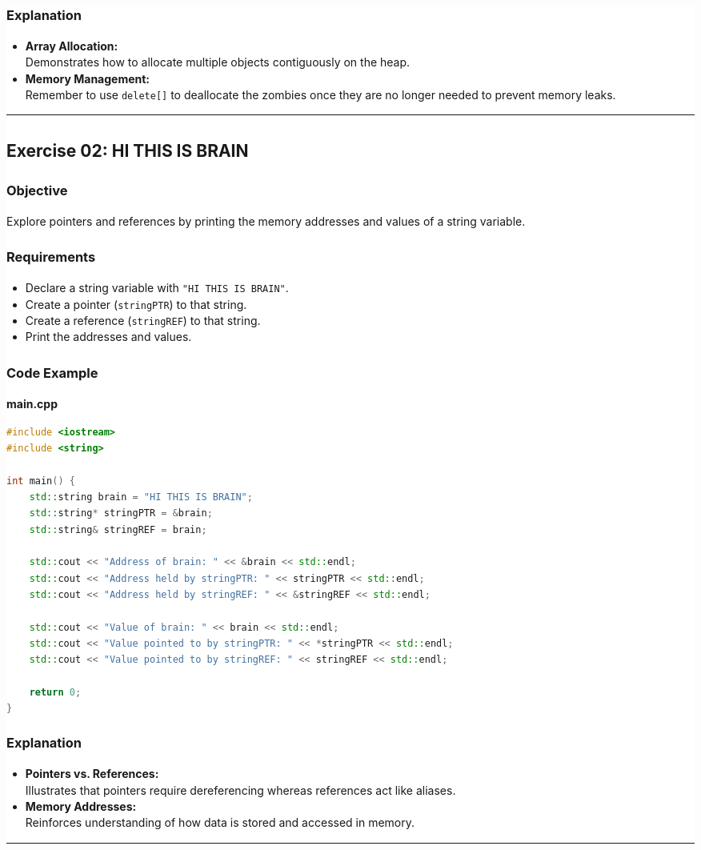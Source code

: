 ### Explanation
- **Array Allocation:**  
  Demonstrates how to allocate multiple objects contiguously on the heap.
- **Memory Management:**  
  Remember to use `delete[]` to deallocate the zombies once they are no longer needed to prevent memory leaks.

---

## Exercise 02: HI THIS IS BRAIN

### Objective
Explore pointers and references by printing the memory addresses and values of a string variable.

### Requirements
- Declare a string variable with `"HI THIS IS BRAIN"`.
- Create a pointer (`stringPTR`) to that string.
- Create a reference (`stringREF`) to that string.
- Print the addresses and values.

### Code Example
**main.cpp**
```cpp
#include <iostream>
#include <string>

int main() {
    std::string brain = "HI THIS IS BRAIN";
    std::string* stringPTR = &brain;
    std::string& stringREF = brain;
    
    std::cout << "Address of brain: " << &brain << std::endl;
    std::cout << "Address held by stringPTR: " << stringPTR << std::endl;
    std::cout << "Address held by stringREF: " << &stringREF << std::endl;
    
    std::cout << "Value of brain: " << brain << std::endl;
    std::cout << "Value pointed to by stringPTR: " << *stringPTR << std::endl;
    std::cout << "Value pointed to by stringREF: " << stringREF << std::endl;
    
    return 0;
}
```

### Explanation
- **Pointers vs. References:**  
  Illustrates that pointers require dereferencing whereas references act like aliases.
- **Memory Addresses:**  
  Reinforces understanding of how data is stored and accessed in memory.

---
